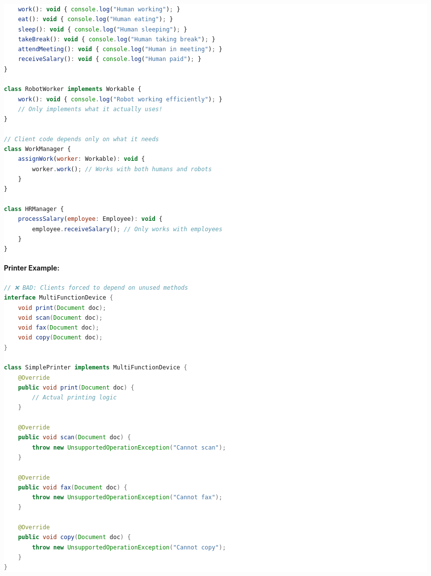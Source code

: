 ```javascript
    work(): void { console.log("Human working"); }
    eat(): void { console.log("Human eating"); }
    sleep(): void { console.log("Human sleeping"); }
    takeBreak(): void { console.log("Human taking break"); }
    attendMeeting(): void { console.log("Human in meeting"); }
    receiveSalary(): void { console.log("Human paid"); }
}

class RobotWorker implements Workable {
    work(): void { console.log("Robot working efficiently"); }
    // Only implements what it actually uses!
}

// Client code depends only on what it needs
class WorkManager {
    assignWork(worker: Workable): void {
        worker.work(); // Works with both humans and robots
    }
}

class HRManager {
    processSalary(employee: Employee): void {
        employee.receiveSalary(); // Only works with employees
    }
}
```

#### **Printer Example:**
```java
// ❌ BAD: Clients forced to depend on unused methods
interface MultiFunctionDevice {
    void print(Document doc);
    void scan(Document doc);
    void fax(Document doc);
    void copy(Document doc);
}

class SimplePrinter implements MultiFunctionDevice {
    @Override
    public void print(Document doc) {
        // Actual printing logic
    }
    
    @Override
    public void scan(Document doc) {
        throw new UnsupportedOperationException("Cannot scan");
    }
    
    @Override
    public void fax(Document doc) {
        throw new UnsupportedOperationException("Cannot fax");
    }
    
    @Override
    public void copy(Document doc) {
        throw new UnsupportedOperationException("Cannot copy");
    }
}
```

